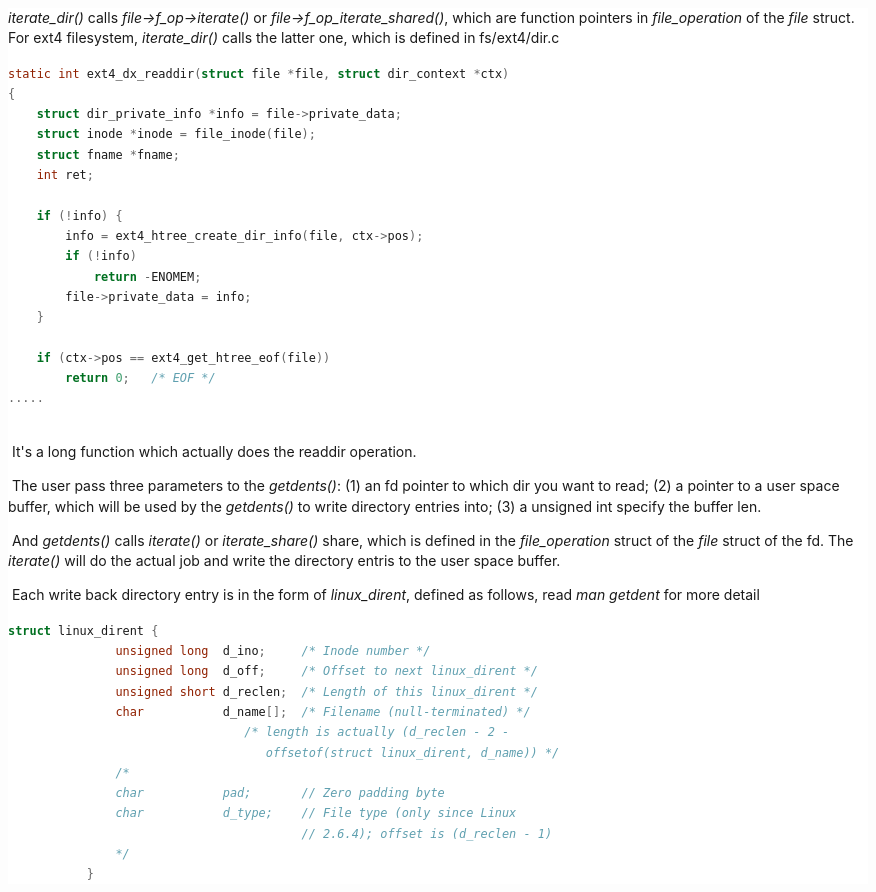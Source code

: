 

*iterate_dir()* calls *file->f_op->iterate()* or *file->f_op_iterate_shared()*, which are function pointers in *file_operation* of the *file* struct. For ext4 filesystem, *iterate_dir()* calls the latter one, which is defined in fs/ext4/dir.c

```c
static int ext4_dx_readdir(struct file *file, struct dir_context *ctx)
{
	struct dir_private_info *info = file->private_data;
	struct inode *inode = file_inode(file);
	struct fname *fname;
	int	ret;

	if (!info) {
		info = ext4_htree_create_dir_info(file, ctx->pos);
		if (!info)
			return -ENOMEM;
		file->private_data = info;
	}

	if (ctx->pos == ext4_get_htree_eof(file))
		return 0;	/* EOF */
.....
    
```



​	It's a long function which actually does the readdir operation. 



​	The user pass three parameters to the *getdents()*: (1) an fd pointer to which dir you want to read; (2) a pointer to a user space buffer, which will be used by the *getdents()* to write directory entries into; (3) a unsigned int specify the buffer len. 

​	And *getdents()* calls *iterate()* or *iterate_share()* share, which is defined in the *file_operation* struct of the *file* struct of the fd. The *iterate()* will do the actual job and write the directory entris to the user space buffer.

​	Each write back directory entry is in the form of *linux_dirent*,  defined as follows, read *man getdent* for more detail

```c
struct linux_dirent {
               unsigned long  d_ino;     /* Inode number */
               unsigned long  d_off;     /* Offset to next linux_dirent */
               unsigned short d_reclen;  /* Length of this linux_dirent */
               char           d_name[];  /* Filename (null-terminated) */
                                 /* length is actually (d_reclen - 2 -
                                    offsetof(struct linux_dirent, d_name)) */
               /*
               char           pad;       // Zero padding byte
               char           d_type;    // File type (only since Linux
                                         // 2.6.4); offset is (d_reclen - 1)
               */
           }
```
